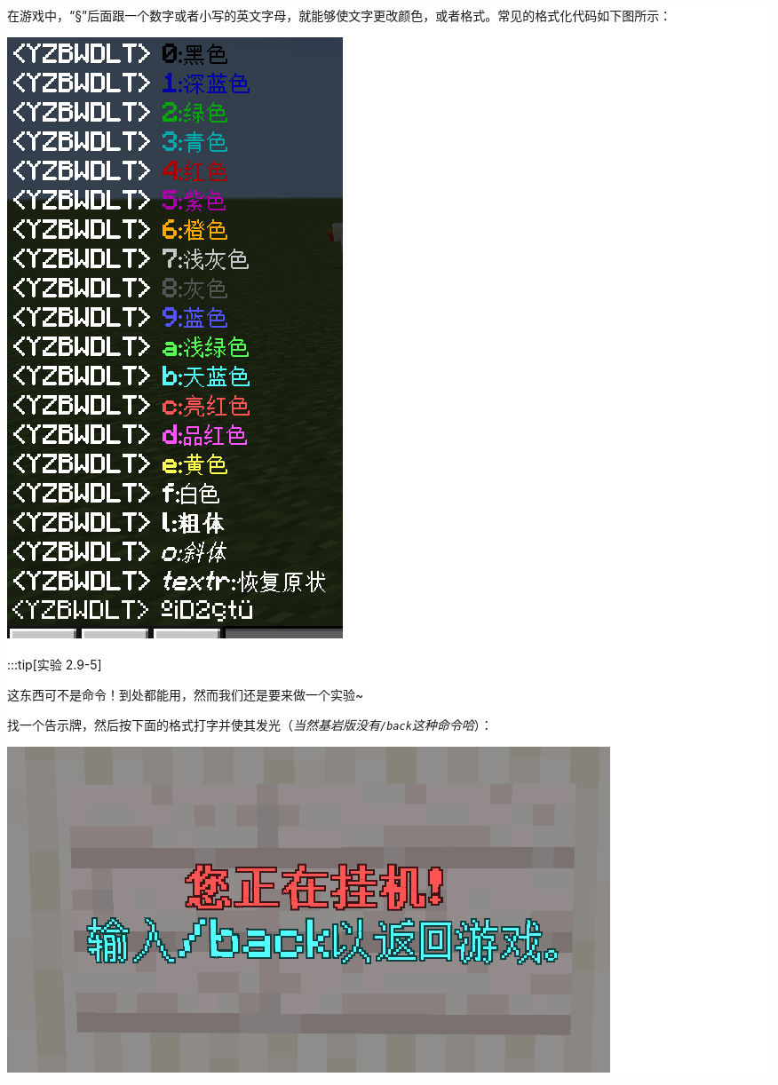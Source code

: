 在游戏中，“§”后面跟一个数字或者小写的英文字母，就能够使文字更改颜色，或者格式。常见的格式化代码如下图所示：

![format_code_2](../img/c9_effect_cmds/format_code_2.png)

:::tip[实验 2.9-5]

这东西可不是命令！到处都能用，然而我们还是要来做一个实验\~

找一个告示牌，然后按下面的格式打字并使其发光（*当然基岩版没有`/back`这种命令哈*）：

![format_code_3](../img/c9_effect_cmds/format_code_3.png)
